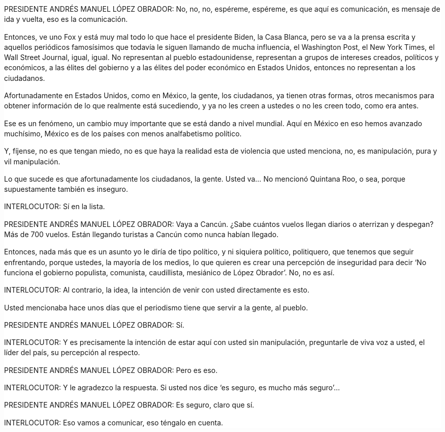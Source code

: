PRESIDENTE ANDRÉS MANUEL LÓPEZ OBRADOR: No, no, no, espéreme, espéreme, es que
aquí es comunicación, es mensaje de ida y vuelta, eso es la comunicación.

Entonces, ve uno Fox y está muy mal todo lo que hace el presidente Biden, la
Casa Blanca, pero se va a la prensa escrita y aquellos periódicos famosísimos
que todavía le siguen llamando de mucha influencia, el Washington Post, el New
York Times, el Wall Street Journal, igual, igual. No representan al pueblo
estadounidense, representan a grupos de intereses creados, políticos y
económicos, a las élites del gobierno y a las élites del poder económico en
Estados Unidos, entonces no representan a los ciudadanos.

Afortunadamente en Estados Unidos, como en México, la gente, los ciudadanos,
ya tienen otras formas, otros mecanismos para obtener información de lo que
realmente está sucediendo, y ya no les creen a ustedes o no les creen todo,
como era antes.

Ese es un fenómeno, un cambio muy importante que se está dando a nivel
mundial. Aquí en México en eso hemos avanzado muchísimo, México es de los
países con menos analfabetismo político.

Y, fíjense, no es que tengan miedo, no es que haya la realidad esta de
violencia que usted menciona, no, es manipulación, pura y vil manipulación.

Lo que sucede es que afortunadamente los ciudadanos, la gente. Usted va… No
mencionó Quintana Roo, o sea, porque supuestamente también es inseguro.

INTERLOCUTOR: Sí en la lista.

PRESIDENTE ANDRÉS MANUEL LÓPEZ OBRADOR: Vaya a Cancún. ¿Sabe cuántos vuelos
llegan diarios o aterrizan y despegan? Más de 700 vuelos. Están llegando
turistas a Cancún como nunca habían llegado.

Entonces, nada más que es un asunto yo le diría de tipo político, y ni
siquiera político, politiquero, que tenemos que seguir enfrentando, porque
ustedes, la mayoría de los medios, lo que quieren es crear una percepción de
inseguridad para decir ‘No funciona el gobierno populista, comunista,
caudillista, mesiánico de López Obrador’. No, no es así.

INTERLOCUTOR: Al contrario, la idea, la intención de venir con usted
directamente es esto.

Usted mencionaba hace unos días que el periodismo tiene que servir a la gente,
al pueblo.

PRESIDENTE ANDRÉS MANUEL LÓPEZ OBRADOR: Sí.

INTERLOCUTOR: Y es precisamente la intención de estar aquí con usted sin
manipulación, preguntarle de viva voz a usted, el líder del país, su
percepción al respecto.

PRESIDENTE ANDRÉS MANUEL LÓPEZ OBRADOR: Pero es eso.

INTERLOCUTOR: Y le agradezco la respuesta. Si usted nos dice ‘es seguro, es
mucho más seguro’…

PRESIDENTE ANDRÉS MANUEL LÓPEZ OBRADOR: Es seguro, claro que sí.

INTERLOCUTOR: Eso vamos a comunicar, eso téngalo en cuenta.
